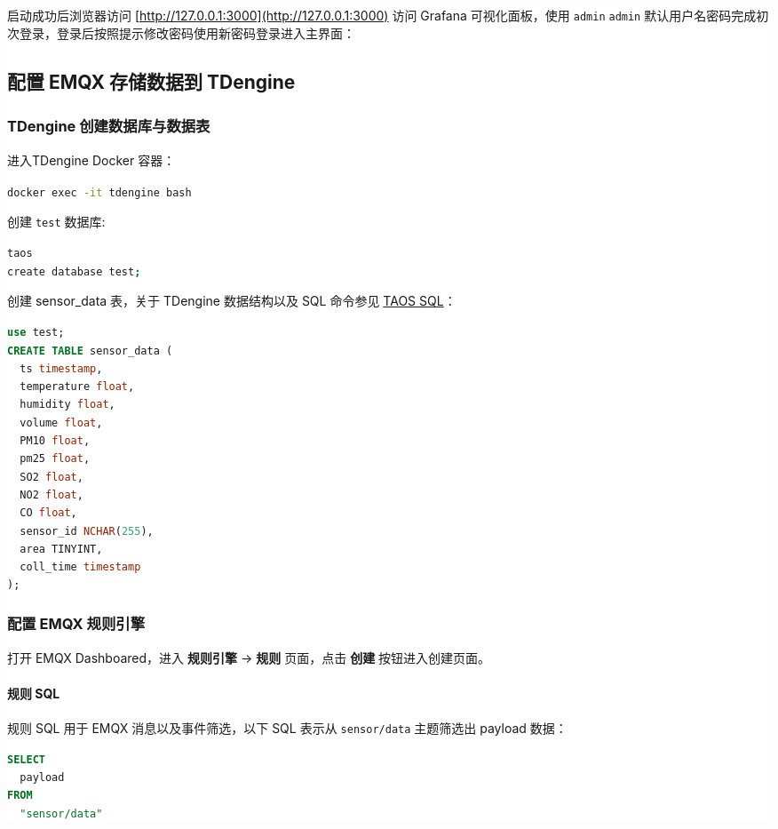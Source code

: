启动成功后浏览器访问 [http://127.0.0.1:3000](http://127.0.0.1:3000) 访问 Grafana 可视化面板，使用 `admin` `admin` 默认用户名密码完成初次登录，登录后按照提示修改密码使用新密码登录进入主界面：



## 配置 EMQX 存储数据到 TDengine

### TDengine 创建数据库与数据表

进入TDengine Docker 容器：

```bash
docker exec -it tdengine bash
```

创建 `test` 数据库:

```bash
taos
create database test;
```

创建 sensor_data 表，关于 TDengine 数据结构以及 SQL 命令参见 [TAOS SQL](https://www.taosdata.com/cn/documentation20/taos-sql/#表管理)：

```sql
use test;
CREATE TABLE sensor_data (
  ts timestamp,
  temperature float,
  humidity float,
  volume float,
  PM10 float,
  pm25 float,
  SO2 float,
  NO2 float,
  CO float,
  sensor_id NCHAR(255), 
  area TINYINT,
  coll_time timestamp
);
```

### 配置 EMQX 规则引擎

打开 EMQX Dashboared，进入 **规则引擎** -> **规则** 页面，点击 **创建** 按钮进入创建页面。

#### 规则 SQL

规则 SQL 用于 EMQX 消息以及事件筛选，以下 SQL 表示从 `sensor/data` 主题筛选出 payload 数据：

```sql
SELECT
  payload
FROM
  "sensor/data"
```
